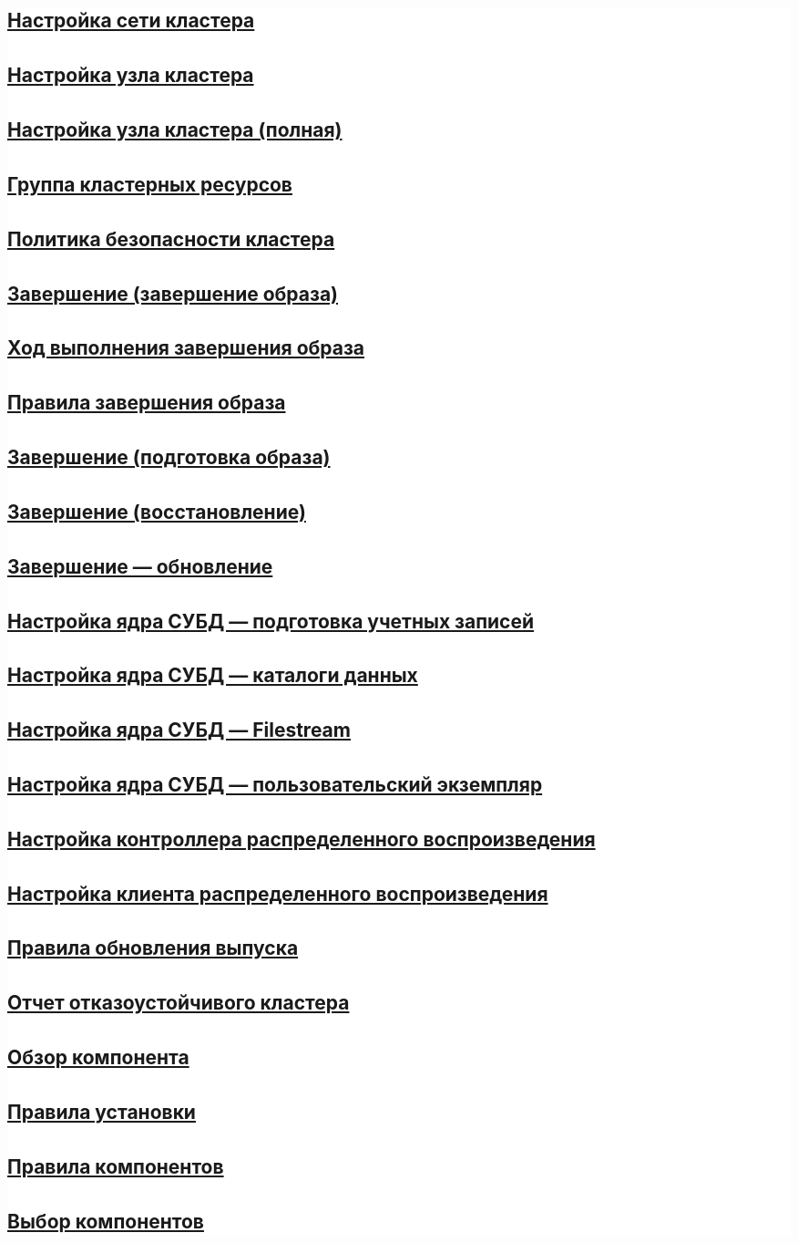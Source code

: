 ## [Настройка сети кластера](cluster-network-configuration.md)
## [Настройка узла кластера](cluster-node-configuration.md)
## [Настройка узла кластера (полная)](cluster-node-configuration-complete.md)
## [Группа кластерных ресурсов](cluster-resource-group.md)
## [Политика безопасности кластера](cluster-security-policy.md)
## [Завершение (завершение образа)](complete-complete-image.md)
## [Ход выполнения завершения образа](complete-image-progress.md)
## [Правила завершения образа](complete-image-rules.md)
## [Завершение (подготовка образа)](complete-prepare-image.md)
## [Завершение (восстановление)](complete-repair.md)
## [Завершение — обновление](complete-upgrade.md)
## [Настройка ядра СУБД — подготовка учетных записей](database-engine-configuration-account-provisioning.md)
## [Настройка ядра СУБД — каталоги данных](database-engine-configuration-data-directories.md)
## [Настройка ядра СУБД — Filestream](database-engine-configuration-filestream.md)
## [Настройка ядра СУБД — пользовательский экземпляр](database-engine-configuration-user-instance.md)
## [Настройка контроллера распределенного воспроизведения](distributed-replay-controller-configuration.md)
## [Настройка клиента распределенного воспроизведения](distributed-replay-client-configuration.md)
## [Правила обновления выпуска](edition-upgrade-rules.md)
## [Отчет отказоустойчивого кластера](failover-cluster-report.md)
## [Обзор компонента](feature-review.md)
## [Правила установки](installation-rules.md)
## [Правила компонентов](feature-rules.md)
## [Выбор компонентов](feature-selection.md)